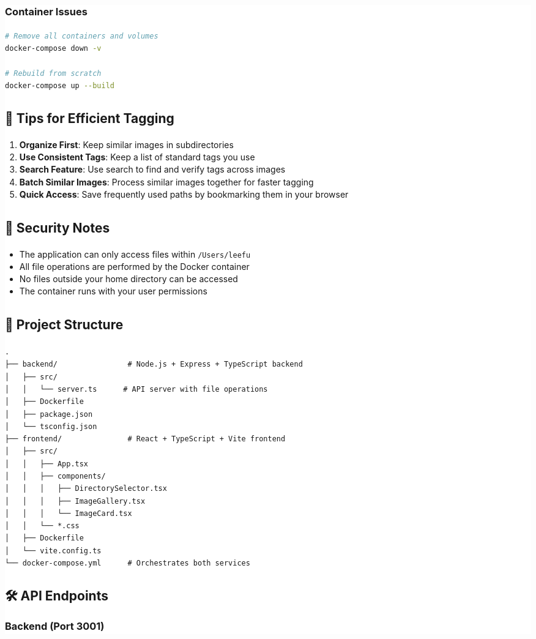 ### Container Issues

```bash
# Remove all containers and volumes
docker-compose down -v

# Rebuild from scratch
docker-compose up --build
```

## 🎯 Tips for Efficient Tagging

1. **Organize First**: Keep similar images in subdirectories
2. **Use Consistent Tags**: Keep a list of standard tags you use
3. **Search Feature**: Use search to find and verify tags across images
4. **Batch Similar Images**: Process similar images together for faster tagging
5. **Quick Access**: Save frequently used paths by bookmarking them in your browser

## 🔐 Security Notes

- The application can only access files within `/Users/leefu`
- All file operations are performed by the Docker container
- No files outside your home directory can be accessed
- The container runs with your user permissions

## 📁 Project Structure

```
.
├── backend/                # Node.js + Express + TypeScript backend
│   ├── src/
│   │   └── server.ts      # API server with file operations
│   ├── Dockerfile
│   ├── package.json
│   └── tsconfig.json
├── frontend/               # React + TypeScript + Vite frontend
│   ├── src/
│   │   ├── App.tsx
│   │   ├── components/
│   │   │   ├── DirectorySelector.tsx
│   │   │   ├── ImageGallery.tsx
│   │   │   └── ImageCard.tsx
│   │   └── *.css
│   ├── Dockerfile
│   └── vite.config.ts
└── docker-compose.yml      # Orchestrates both services
```

## 🛠️ API Endpoints

### Backend (Port 3001)
